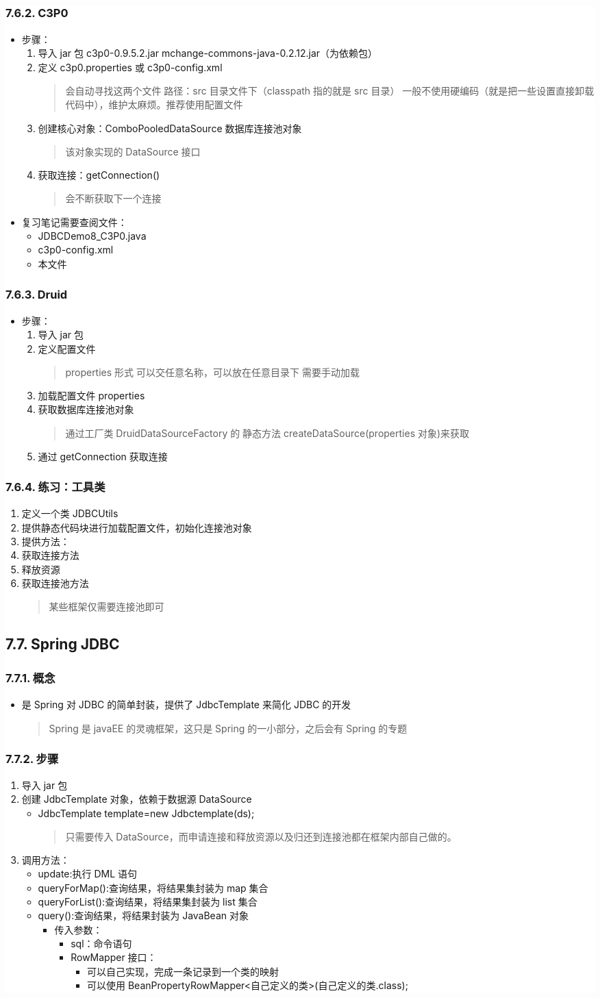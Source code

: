 ### 7.6.2. C3P0

-   步骤：
    1. 导入 jar 包 c3p0-0.9.5.2.jar mchange-commons-java-0.2.12.jar（为依赖包）
    2. 定义 c3p0.properties 或 c3p0-config.xml
        > 会自动寻找这两个文件
        > 路径：src 目录文件下（classpath 指的就是 src 目录）
        > 一般不使用硬编码（就是把一些设置直接卸载代码中），维护太麻烦。推荐使用配置文件
    3. 创建核心对象：ComboPooledDataSource 数据库连接池对象
        > 该对象实现的 DataSource 接口
    4. 获取连接：getConnection()
        > 会不断获取下一个连接
-   复习笔记需要查阅文件：
    -   JDBCDemo8_C3P0.java
    -   c3p0-config.xml
    -   本文件

### 7.6.3. Druid

-   步骤：
    1. 导入 jar 包
    2. 定义配置文件
        > properties 形式
        > 可以交任意名称，可以放在任意目录下
        > 需要手动加载
    3. 加载配置文件 properties
    4. 获取数据库连接池对象
        > 通过工厂类 DruidDataSourceFactory 的 静态方法 createDataSource(properties 对象)来获取
    5. 通过 getConnection 获取连接

### 7.6.4. 练习：工具类

1. 定义一个类 JDBCUtils
2. 提供静态代码块进行加载配置文件，初始化连接池对象
3. 提供方法：
4. 获取连接方法
5. 释放资源
6. 获取连接池方法
    > 某些框架仅需要连接池即可

## 7.7. Spring JDBC

### 7.7.1. 概念

-   是 Spring 对 JDBC 的简单封装，提供了 JdbcTemplate 来简化 JDBC 的开发
    > Spring 是 javaEE 的灵魂框架，这只是 Spring 的一小部分，之后会有 Spring 的专题

### 7.7.2. 步骤

1. 导入 jar 包
2. 创建 JdbcTemplate 对象，依赖于数据源 DataSource
    - JdbcTemplate template=new Jdbctemplate(ds);
        > 只需要传入 DataSource，而申请连接和释放资源以及归还到连接池都在框架内部自己做的。
3. 调用方法：
    - update:执行 DML 语句
    - queryForMap():查询结果，将结果集封装为 map 集合
    - queryForList():查询结果，将结果集封装为 list 集合
    - query():查询结果，将结果封装为 JavaBean 对象
        - 传入参数：
            - sql：命令语句
            - RowMapper 接口：
                - 可以自己实现，完成一条记录到一个类的映射
                - 可以使用 BeanPropertyRowMapper<自己定义的类>(自己定义的类.class);